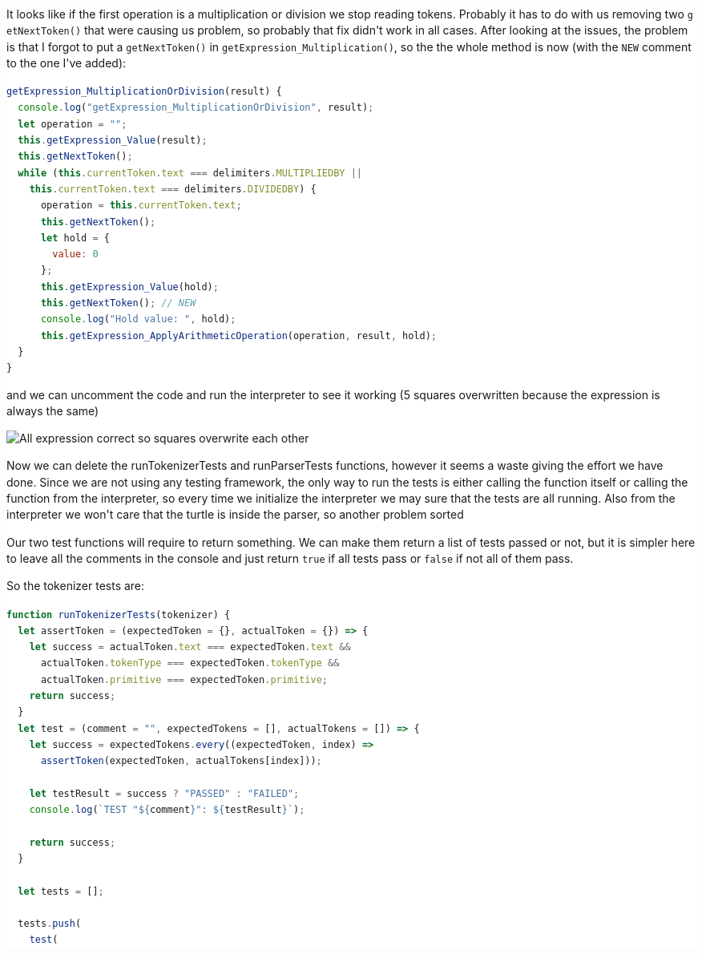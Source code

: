 It looks like if the first operation is a multiplication or division we stop reading tokens. Probably it has to do with us removing two `getNextToken()` that were causing us problem, so probably that fix didn't work in all cases. After looking at the issues, the problem is that I forgot to put a `getNextToken()` in `getExpression_Multiplication()`, so the the whole method is now (with the `NEW` comment to the one I've added):

```javascript
getExpression_MultiplicationOrDivision(result) {
  console.log("getExpression_MultiplicationOrDivision", result);
  let operation = "";
  this.getExpression_Value(result);
  this.getNextToken();
  while (this.currentToken.text === delimiters.MULTIPLIEDBY ||
    this.currentToken.text === delimiters.DIVIDEDBY) {
      operation = this.currentToken.text;
      this.getNextToken();
      let hold = {
        value: 0
      };
      this.getExpression_Value(hold);
      this.getNextToken(); // NEW
      console.log("Hold value: ", hold);
      this.getExpression_ApplyArithmeticOperation(operation, result, hold);
  }
}
```

and we can uncomment the code and run the interpreter to see it working (5 squares overwritten because the expression is always the same)


![All expression correct so squares overwrite each other](/img/part12_squares_identical.gif)

Now we can delete the runTokenizerTests  and runParserTests functions, however it seems a waste giving the effort we have done. Since we are not using any testing framework, the only way to run the tests is either calling the function itself or calling the function from the interpreter, so every time we initialize the interpreter we may sure that the tests are all running. Also from the interpreter we won't care that the turtle is inside the parser, so another problem sorted

Our two test functions will require to return something. We can make them return a list of tests passed or not, but it is simpler here to leave all the comments in the console and just return `true` if all tests pass or `false` if not all of them pass.

So the tokenizer tests are:

```javascript
function runTokenizerTests(tokenizer) {
  let assertToken = (expectedToken = {}, actualToken = {}) => {
    let success = actualToken.text === expectedToken.text &&
      actualToken.tokenType === expectedToken.tokenType &&
      actualToken.primitive === expectedToken.primitive;
    return success;
  }
  let test = (comment = "", expectedTokens = [], actualTokens = []) => {
    let success = expectedTokens.every((expectedToken, index) =>
      assertToken(expectedToken, actualTokens[index]));

    let testResult = success ? "PASSED" : "FAILED";
    console.log(`TEST "${comment}": ${testResult}`);

    return success;
  }

  let tests = [];

  tests.push(
    test(
```